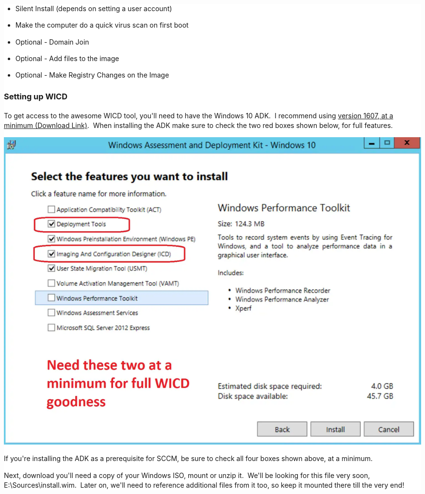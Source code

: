 - Silent Install (depends on setting a user account)
    
- Make the computer do a quick virus scan on first boot
    
- Optional - Domain Join
    
- Optional - Add files to the image
    
- Optional - Make Registry Changes on the Image
    

### Setting up WICD

To get access to the awesome WICD tool, you'll need to have the Windows 10 ADK.  I recommend using [version 1607, at a minimum (Download Link)](https://go.microsoft.com/fwlink/p/?LinkId=526740).  When installing the ADK make sure to check the two red boxes shown below, for full features.

![wicd-5](../assets/images/2016/12/images/wicd-2.webp)

If you're installing the ADK as a prerequisite for SCCM, be sure to check all four boxes shown above, at a minimum.

Next, download you'll need a copy of your Windows ISO, mount or unzip it.  We'll be looking for this file very soon, E:\\Sources\\install.wim.  Later on, we'll need to reference additional files from it too, so keep it mounted there till the very end!
